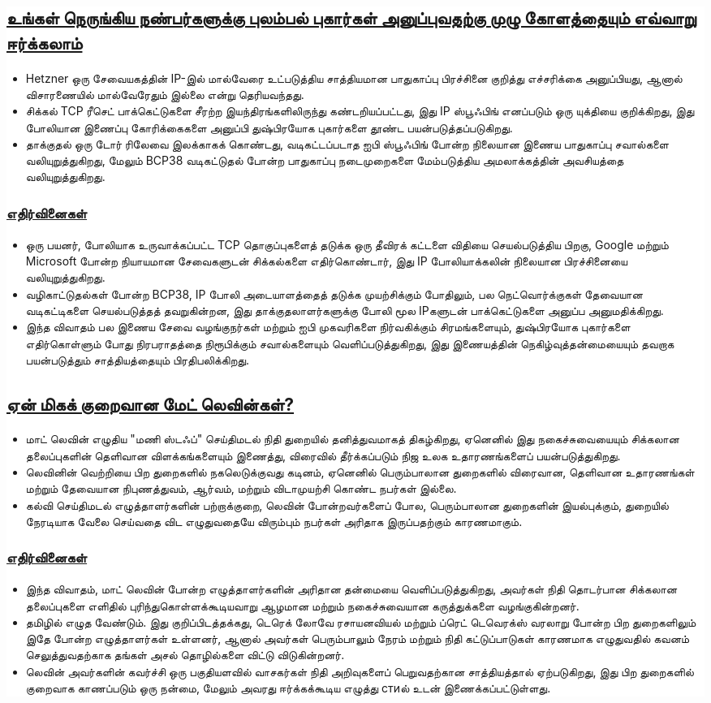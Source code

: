 ## [உங்கள் நெருங்கிய நண்பர்களுக்கு புலம்பல் புகார்கள் அனுப்புவதற்கு முழு கோளத்தையும் எவ்வாறு ஈர்க்கலாம்](https://delroth.net/posts/spoofed-mass-scan-abuse/)

- Hetzner ஒரு சேவையகத்தின் IP-இல் மால்வேரை உட்படுத்திய சாத்தியமான பாதுகாப்பு பிரச்சினை குறித்து எச்சரிக்கை அனுப்பியது, ஆனால் விசாரணையில் மால்வேரேதும் இல்லை என்று தெரியவந்தது.
- சிக்கல் TCP ரீசெட் பாக்கெட்டுகளை சீரற்ற இயந்திரங்களிலிருந்து கண்டறியப்பட்டது, இது IP ஸ்பூஃபிங் எனப்படும் ஒரு யுக்தியை குறிக்கிறது, இது போலியான இணைப்பு கோரிக்கைகளை அனுப்பி துஷ்பிரயோக புகார்களை தூண்ட பயன்படுத்தப்படுகிறது.
- தாக்குதல் ஒரு டோர் ரிலேவை இலக்காகக் கொண்டது, வடிகட்டப்படாத ஐபி ஸ்பூஃபிங் போன்ற நிலையான இணைய பாதுகாப்பு சவால்களை வலியுறுத்துகிறது, மேலும் BCP38 வடிகட்டுதல் போன்ற பாதுகாப்பு நடைமுறைகளை மேம்படுத்திய அமலாக்கத்தின் அவசியத்தை வலியுறுத்துகிறது.

### [எதிர்வினைகள்](https://news.ycombinator.com/item?id=41982698)

- ஒரு பயனர், போலியாக உருவாக்கப்பட்ட TCP தொகுப்புகளைத் தடுக்க ஒரு தீவிரக் கட்டளை விதியை செயல்படுத்திய பிறகு, Google மற்றும் Microsoft போன்ற நியாயமான சேவைகளுடன் சிக்கல்களை எதிர்கொண்டார், இது IP போலியாக்கலின் நிலையான பிரச்சினையை வலியுறுத்துகிறது.
- வழிகாட்டுதல்கள் போன்ற BCP38, IP போலி அடையாளத்தைத் தடுக்க முயற்சிக்கும் போதிலும், பல நெட்வொர்க்குகள் தேவையான வடிகட்டிகளை செயல்படுத்தத் தவறுகின்றன, இது தாக்குதலாளர்களுக்கு போலி மூல IPகளுடன் பாக்கெட்டுகளை அனுப்ப அனுமதிக்கிறது.
- இந்த விவாதம் பல இணைய சேவை வழங்குநர்கள் மற்றும் ஐபி முகவரிகளை நிர்வகிக்கும் சிரமங்களையும், துஷ்பிரயோக புகார்களை எதிர்கொள்ளும் போது நிரபராதத்தை நிரூபிக்கும் சவால்களையும் வெளிப்படுத்துகிறது, இது இணையத்தின் நெகிழ்வுத்தன்மையையும் தவறாக பயன்படுத்தும் சாத்தியத்தையும் பிரதிபலிக்கிறது.

## [ஏன் மிகக் குறைவான மேட் லெவின்கள்?](https://gwern.net/matt-levine)

- மாட் லெவின் எழுதிய "மணி ஸ்டஃப்" செய்திமடல் நிதி துறையில் தனித்துவமாகத் திகழ்கிறது, ஏனெனில் இது நகைச்சுவையையும் சிக்கலான தலைப்புகளின் தெளிவான விளக்கங்களையும் இணைத்து, விரைவில் தீர்க்கப்படும் நிஜ உலக உதாரணங்களைப் பயன்படுத்துகிறது.
- லெவினின் வெற்றியை பிற துறைகளில் நகலெடுக்குவது கடினம், ஏனெனில் பெரும்பாலான துறைகளில் விரைவான, தெளிவான உதாரணங்கள் மற்றும் தேவையான நிபுணத்துவம், ஆர்வம், மற்றும் விடாமுயற்சி கொண்ட நபர்கள் இல்லை.
- கல்வி செய்திமடல் எழுத்தாளர்களின் பற்றாக்குறை, லெவின் போன்றவர்களைப் போல, பெரும்பாலான துறைகளின் இயல்புக்கும், துறையில் நேரடியாக வேலை செய்வதை விட எழுதுவதையே விரும்பும் நபர்கள் அரிதாக இருப்பதற்கும் காரணமாகும்.

### [எதிர்வினைகள்](https://news.ycombinator.com/item?id=41975993)

- இந்த விவாதம், மாட் லெவின் போன்ற எழுத்தாளர்களின் அரிதான தன்மையை வெளிப்படுத்துகிறது, அவர்கள் நிதி தொடர்பான சிக்கலான தலைப்புகளை எளிதில் புரிந்துகொள்ளக்கூடியவாறு ஆழமான மற்றும் நகைச்சுவையான கருத்துக்களை வழங்குகின்றனர்.
- தமிழில் எழுத வேண்டும். இது குறிப்பிடத்தக்கது, டெரெக் லோவே ரசாயனவியல் மற்றும் ப்ரெட் டெவெரக்ஸ் வரலாறு போன்ற பிற துறைகளிலும் இதே போன்ற எழுத்தாளர்கள் உள்ளனர், ஆனால் அவர்கள் பெரும்பாலும் நேரம் மற்றும் நிதி கட்டுப்பாடுகள் காரணமாக எழுதுவதில் கவனம் செலுத்துவதற்காக தங்கள் அசல் தொழில்களை விட்டு விடுகின்றனர்.
- லெவின் அவர்களின் கவர்ச்சி ஒரு பகுதியளவில் வாசகர்கள் நிதி அறிவுகளைப் பெறுவதற்கான சாத்தியத்தால் ஏற்படுகிறது, இது பிற துறைகளில் குறைவாக காணப்படும் ஒரு நன்மை, மேலும் அவரது ஈர்க்கக்கூடிய எழுத்து стиல் உடன் இணைக்கப்பட்டுள்ளது.
